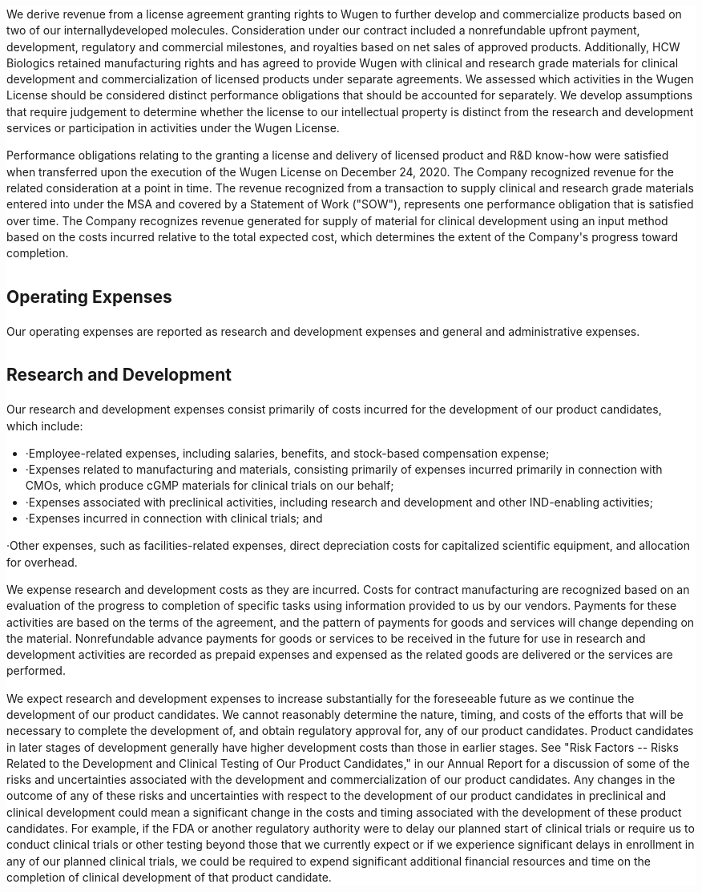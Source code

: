 We derive revenue from a license agreement granting rights to Wugen to further develop and commercialize products based on two of our internallydeveloped molecules. Consideration under our contract included a nonrefundable upfront payment, development, regulatory and commercial milestones, and royalties based on net sales of approved products. Additionally, HCW Biologics retained manufacturing rights and has agreed to provide Wugen with clinical and research grade materials for clinical development and commercialization of licensed products under separate agreements. We assessed which activities in the Wugen License should be considered distinct performance obligations that should be accounted for separately. We develop assumptions that require judgement to determine whether the license to our intellectual property is distinct from the research and development services or participation in activities under the Wugen License.

Performance obligations relating to the granting a license and delivery of licensed product and R&D know-how were satisfied when transferred upon the execution of the Wugen License on December 24, 2020. The Company recognized revenue for the related consideration at a point in time. The revenue recognized from a transaction to supply clinical and research grade materials entered into under the MSA and covered by a Statement of Work ("SOW"), represents one performance obligation that is satisfied over time. The Company recognizes revenue generated for supply of material for clinical development using an input method based on the costs incurred relative to the total expected cost, which determines the extent of the Company's progress toward completion.

## Operating Expenses

Our operating expenses are reported as research and development expenses and general and administrative expenses.

## Research and Development

Our research and development expenses consist primarily of costs incurred for the development of our product candidates, which include:

- ·Employee-related expenses, including salaries, benefits, and stock-based compensation expense;
- ·Expenses related to manufacturing and materials, consisting primarily of expenses incurred primarily in connection with CMOs, which produce cGMP materials for clinical trials on our behalf;
- ·Expenses associated with preclinical activities, including research and development and other IND-enabling activities;
- ·Expenses incurred in connection with clinical trials; and

·Other expenses, such as facilities-related expenses, direct depreciation costs for capitalized scientific equipment, and allocation for overhead.

We expense research and development costs as they are incurred. Costs for contract manufacturing are recognized based on an evaluation of the progress to completion of specific tasks using information provided to us by our vendors. Payments for these activities are based on the terms of the agreement, and the pattern of payments for goods and services will change depending on the material. Nonrefundable advance payments for goods or services to be received in the future for use in research and development activities are recorded as prepaid expenses and expensed as the related goods are delivered or the services are performed.

We expect research and development expenses to increase substantially for the foreseeable future as we continue the development of our product candidates. We cannot reasonably determine the nature, timing, and costs of the efforts that will be necessary to complete the development of, and obtain regulatory approval for, any of our product candidates. Product candidates in later stages of development generally have higher development costs than those in earlier stages. See "Risk Factors -- Risks Related to the Development and Clinical Testing of Our Product Candidates," in our Annual Report for a discussion of some of the risks and uncertainties associated with the development and commercialization of our product candidates. Any changes in the outcome of any of these risks and uncertainties with respect to the development of our product candidates in preclinical and clinical development could mean a significant change in the costs and timing associated with the development of these product candidates. For example, if the FDA or another regulatory authority were to delay our planned start of clinical trials or require us to conduct clinical trials or other testing beyond those that we currently expect or if we experience significant delays in enrollment in any of our planned clinical trials, we could be required to expend significant additional financial resources and time on the completion of clinical development of that product candidate.
